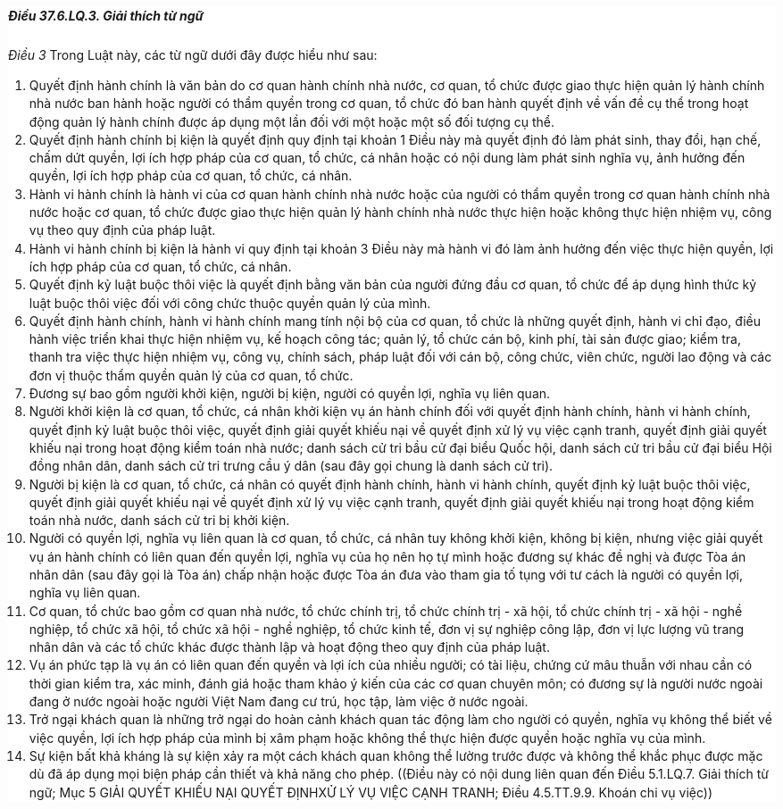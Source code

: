 ##### Điều 37.6.LQ.3. Giải thích từ ngữ
*Điều 3*
Trong Luật này, các từ ngữ dưới đây được hiểu như sau:
1. Quyết định hành chính là văn bản do cơ quan hành chính nhà nước, cơ quan, tổ chức được giao thực hiện quản lý hành chính nhà nước ban hành hoặc người có thẩm quyền trong cơ quan, tổ chức đó ban hành quyết định về vấn đề cụ thể trong hoạt động quản lý hành chính được áp dụng một lần đối với một hoặc một số đối tượng cụ thể.
2. Quyết định hành chính bị kiện là quyết định quy định tại khoản 1 Điều này mà quyết định đó làm phát sinh, thay đổi, hạn chế, chấm dứt quyền, lợi ích hợp pháp của cơ quan, tổ chức, cá nhân hoặc có nội dung làm phát sinh nghĩa vụ, ảnh hưởng đến quyền, lợi ích hợp pháp của cơ quan, tổ chức, cá nhân.
3. Hành vi hành chính là hành vi của cơ quan hành chính nhà nước hoặc của người có thẩm quyền trong cơ quan hành chính nhà nước hoặc cơ quan, tổ chức được giao thực hiện quản lý hành chính nhà nước thực hiện hoặc không thực hiện nhiệm vụ, công vụ theo quy định của pháp luật.
4. Hành vi hành chính bị kiện là hành vi quy định tại khoản 3 Điều này mà hành vi đó làm ảnh hưởng đến việc thực hiện quyền, lợi ích hợp pháp của cơ quan, tổ chức, cá nhân.
5. Quyết định kỷ luật buộc thôi việc là quyết định bằng văn bản của người đứng đầu cơ quan, tổ chức để áp dụng hình thức kỷ luật buộc thôi việc đối với công chức thuộc quyền quản lý của mình.
6. Quyết định hành chính, hành vi hành chính mang tính nội bộ của cơ quan, tổ chức là những quyết định, hành vi chỉ đạo, điều hành việc triển khai thực hiện nhiệm vụ, kế hoạch công tác; quản lý, tổ chức cán bộ, kinh phí, tài sản được giao; kiểm tra, thanh tra việc thực hiện nhiệm vụ, công vụ, chính sách, pháp luật đối với cán bộ, công chức, viên chức, người lao động và các đơn vị thuộc thẩm quyền quản lý của cơ quan, tổ chức.
7. Đương sự bao gồm người khởi kiện, người bị kiện, người có quyền lợi, nghĩa vụ liên quan.
8. Người khởi kiện là cơ quan, tổ chức, cá nhân khởi kiện vụ án hành chính đối với quyết định hành chính, hành vi hành chính, quyết định kỷ luật buộc thôi việc, quyết định giải quyết khiếu nại về quyết định xử lý vụ việc cạnh tranh, quyết định giải quyết khiếu nại trong hoạt động kiểm toán nhà nước; danh sách cử tri bầu cử đại biểu Quốc hội, danh sách cử tri bầu cử đại biểu Hội đồng nhân dân, danh sách cử tri trưng cầu ý dân (sau đây gọi chung là danh sách cử tri).
9. Người bị kiện là cơ quan, tổ chức, cá nhân có quyết định hành chính, hành vi hành chính, quyết định kỷ luật buộc thôi việc, quyết định giải quyết khiếu nại về quyết định xử lý vụ việc cạnh tranh, quyết định giải quyết khiếu nại trong hoạt động kiểm toán nhà nước, danh sách cử tri bị khởi kiện.
10. Người có quyền lợi, nghĩa vụ liên quan là cơ quan, tổ chức, cá nhân tuy không khởi kiện, không bị kiện, nhưng việc giải quyết vụ án hành chính có liên quan đến quyền lợi, nghĩa vụ của họ nên họ tự mình hoặc đương sự khác đề nghị và được Tòa án nhân dân (sau đây gọi là Tòa án) chấp nhận hoặc được Tòa án đưa vào tham gia tố tụng với tư cách là người có quyền lợi, nghĩa vụ liên quan.
11. Cơ quan, tổ chức bao gồm cơ quan nhà nước, tổ chức chính trị, tổ chức chính trị - xã hội, tổ chức chính trị - xã hội - nghề nghiệp, tổ chức xã hội, tổ chức xã hội - nghề nghiệp, tổ chức kinh tế, đơn vị sự nghiệp công lập, đơn vị lực lượng vũ trang nhân dân và các tổ chức khác được thành lập và hoạt động theo quy định của pháp luật.
12. Vụ án phức tạp là vụ án có liên quan đến quyền và lợi ích của nhiều người; có tài liệu, chứng cứ mâu thuẫn với nhau cần có thời gian kiểm tra, xác minh, đánh giá hoặc tham khảo ý kiến của các cơ quan chuyên môn; có đương sự là người nước ngoài đang ở nước ngoài hoặc người Việt Nam đang cư trú, học tập, làm việc ở nước ngoài.
13. Trở ngại khách quan là những trở ngại do hoàn cảnh khách quan tác động làm cho người có quyền, nghĩa vụ không thể biết về việc quyền, lợi ích hợp pháp của mình bị xâm phạm hoặc không thể thực hiện được quyền hoặc nghĩa vụ của mình.
14. Sự kiện bất khả kháng là sự kiện xảy ra một cách khách quan không thể lường trước được và không thể khắc phục được mặc dù đã áp dụng mọi biện pháp cần thiết và khả năng cho phép.
((Điều này có nội dung liên quan đến Điều 5.1.LQ.7. Giải thích từ ngữ; Mục 5 GIẢI QUYẾT KHIẾU NẠI QUYẾT ĐỊNHXỬ LÝ VỤ VIỆC CẠNH TRANH; Điều 4.5.TT.9.9. Khoán chi vụ việc))

